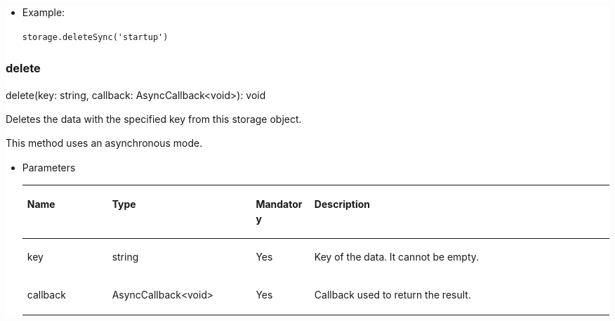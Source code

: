 -   Example:

    ```
    storage.deleteSync('startup')
    ```


### delete<a name="section31755184812"></a>

delete\(key: string, callback: AsyncCallback<void\>\): void

Deletes the data with the specified key from this storage object.

This method uses an asynchronous mode.

-   Parameters

    <a name="table1463510520490"></a>
    <table><thead align="left"><tr id="row116351594920"><th class="cellrowborder" valign="top" width="14.451487079473427%" id="mcps1.1.5.1.1"><p id="p1963515554910"><a name="p1963515554910"></a><a name="p1963515554910"></a>Name</p>
    </th>
    <th class="cellrowborder" valign="top" width="24.48561677230619%" id="mcps1.1.5.1.2"><p id="p1263535104918"><a name="p1263535104918"></a><a name="p1263535104918"></a>Type</p>
    </th>
    <th class="cellrowborder" valign="top" width="9.985372988785958%" id="mcps1.1.5.1.3"><p id="p063513511492"><a name="p063513511492"></a><a name="p063513511492"></a>Mandatory</p>
    </th>
    <th class="cellrowborder" valign="top" width="51.07752315943442%" id="mcps1.1.5.1.4"><p id="p463555174910"><a name="p463555174910"></a><a name="p463555174910"></a>Description</p>
    </th>
    </tr>
    </thead>
    <tbody><tr id="row13636175124918"><td class="cellrowborder" valign="top" width="14.451487079473427%" headers="mcps1.1.5.1.1 "><p id="p1663635174919"><a name="p1663635174919"></a><a name="p1663635174919"></a>key</p>
    </td>
    <td class="cellrowborder" valign="top" width="24.48561677230619%" headers="mcps1.1.5.1.2 "><p id="p12636145184919"><a name="p12636145184919"></a><a name="p12636145184919"></a>string</p>
    </td>
    <td class="cellrowborder" valign="top" width="9.985372988785958%" headers="mcps1.1.5.1.3 "><p id="p76361652495"><a name="p76361652495"></a><a name="p76361652495"></a>Yes</p>
    </td>
    <td class="cellrowborder" valign="top" width="51.07752315943442%" headers="mcps1.1.5.1.4 "><p id="p76361658497"><a name="p76361658497"></a><a name="p76361658497"></a>Key of the data. It cannot be empty.</p>
    </td>
    </tr>
    <tr id="row96363574913"><td class="cellrowborder" valign="top" width="14.451487079473427%" headers="mcps1.1.5.1.1 "><p id="p763616510498"><a name="p763616510498"></a><a name="p763616510498"></a>callback</p>
    </td>
    <td class="cellrowborder" valign="top" width="24.48561677230619%" headers="mcps1.1.5.1.2 "><p id="p1636125174918"><a name="p1636125174918"></a><a name="p1636125174918"></a>AsyncCallback&lt;void&gt;</p>
    </td>
    <td class="cellrowborder" valign="top" width="9.985372988785958%" headers="mcps1.1.5.1.3 "><p id="p463615517491"><a name="p463615517491"></a><a name="p463615517491"></a>Yes</p>
    </td>
    <td class="cellrowborder" valign="top" width="51.07752315943442%" headers="mcps1.1.5.1.4 "><p id="p156361259495"><a name="p156361259495"></a><a name="p156361259495"></a>Callback used to return the result.</p>
    </td>
    </tr>
    </tbody>
    </table>

